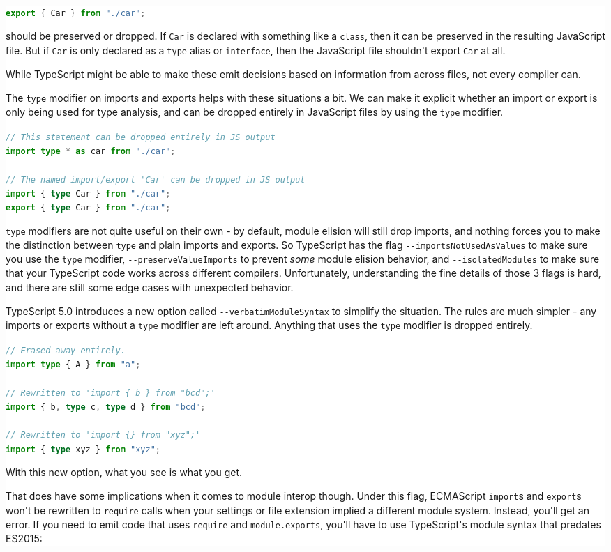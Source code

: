 ```ts
export { Car } from "./car";
```

should be preserved or dropped.
If `Car` is declared with something like a `class`, then it can be preserved in the resulting JavaScript file.
But if `Car` is only declared as a `type` alias or `interface`, then the JavaScript file shouldn't export `Car` at all.

While TypeScript might be able to make these emit decisions based on information from across files, not every compiler can.

The `type` modifier on imports and exports helps with these situations a bit.
We can make it explicit whether an import or export is only being used for type analysis, and can be dropped entirely in JavaScript files by using the `type` modifier.

```ts
// This statement can be dropped entirely in JS output
import type * as car from "./car";

// The named import/export 'Car' can be dropped in JS output
import { type Car } from "./car";
export { type Car } from "./car";
```

`type` modifiers are not quite useful on their own - by default, module elision will still drop imports, and nothing forces you to make the distinction between `type` and plain imports and exports.
So TypeScript has the flag `--importsNotUsedAsValues` to make sure you use the `type` modifier, `--preserveValueImports` to prevent _some_ module elision behavior, and `--isolatedModules` to make sure that your TypeScript code works across different compilers.
Unfortunately, understanding the fine details of those 3 flags is hard, and there are still some edge cases with unexpected behavior.

TypeScript 5.0 introduces a new option called `--verbatimModuleSyntax` to simplify the situation.
The rules are much simpler - any imports or exports without a `type` modifier are left around.
Anything that uses the `type` modifier is dropped entirely.

```ts
// Erased away entirely.
import type { A } from "a";

// Rewritten to 'import { b } from "bcd";'
import { b, type c, type d } from "bcd";

// Rewritten to 'import {} from "xyz";'
import { type xyz } from "xyz";
```

With this new option, what you see is what you get.

That does have some implications when it comes to module interop though.
Under this flag, ECMAScript `import`s and `export`s won't be rewritten to `require` calls when your settings or file extension implied a different module system.
Instead, you'll get an error.
If you need to emit code that uses `require` and `module.exports`, you'll have to use TypeScript's module syntax that predates ES2015:
